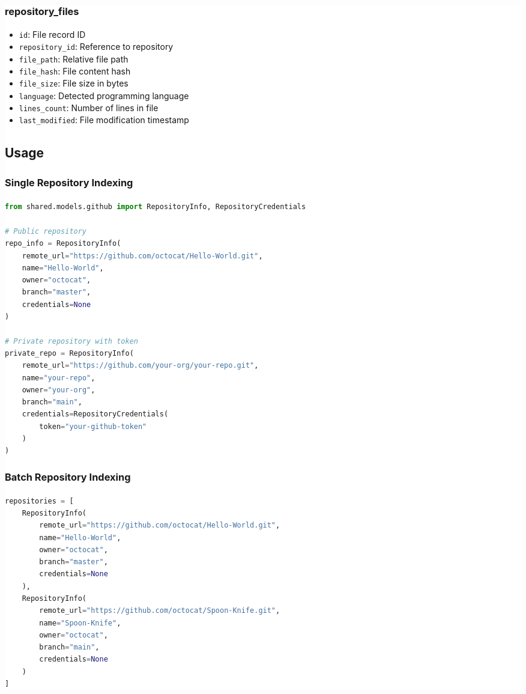 ### repository_files
- `id`: File record ID
- `repository_id`: Reference to repository
- `file_path`: Relative file path
- `file_hash`: File content hash
- `file_size`: File size in bytes
- `language`: Detected programming language
- `lines_count`: Number of lines in file
- `last_modified`: File modification timestamp

## Usage

### Single Repository Indexing

```python
from shared.models.github import RepositoryInfo, RepositoryCredentials

# Public repository
repo_info = RepositoryInfo(
    remote_url="https://github.com/octocat/Hello-World.git",
    name="Hello-World",
    owner="octocat",
    branch="master",
    credentials=None
)

# Private repository with token
private_repo = RepositoryInfo(
    remote_url="https://github.com/your-org/your-repo.git",
    name="your-repo",
    owner="your-org",
    branch="main",
    credentials=RepositoryCredentials(
        token="your-github-token"
    )
)
```

### Batch Repository Indexing

```python
repositories = [
    RepositoryInfo(
        remote_url="https://github.com/octocat/Hello-World.git",
        name="Hello-World",
        owner="octocat",
        branch="master",
        credentials=None
    ),
    RepositoryInfo(
        remote_url="https://github.com/octocat/Spoon-Knife.git",
        name="Spoon-Knife",
        owner="octocat",
        branch="main",
        credentials=None
    )
]
```
